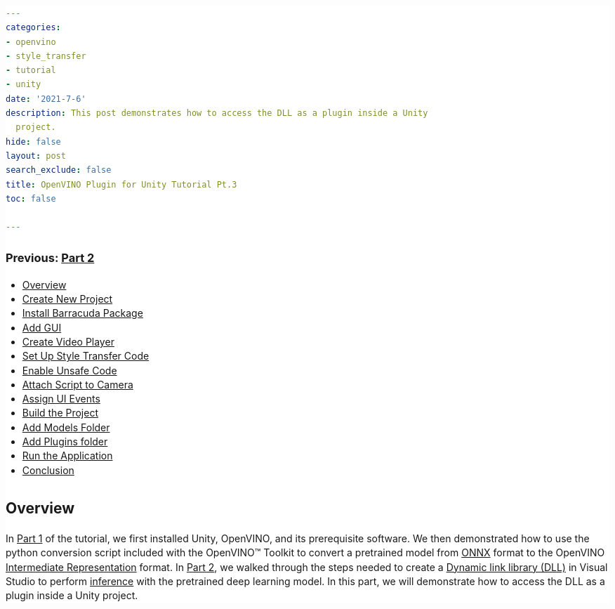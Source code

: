 ```yaml
---
categories:
- openvino
- style_transfer
- tutorial
- unity
date: '2021-7-6'
description: This post demonstrates how to access the DLL as a plugin inside a Unity
  project.
hide: false
layout: post
search_exclude: false
title: OpenVINO Plugin for Unity Tutorial Pt.3
toc: false

---
```


### Previous: [Part 2](https://christianjmills.com/OpenVINO-Plugin-for-Unity-Tutorial-2/)

* [Overview](#overview)
* [Create New Project](#create-new-project)
* [Install Barracuda Package](#install-barracuda-package)
* [Add GUI](#add-gui)
* [Create Video Player](#create-video-player)
* [Set Up Style Transfer Code](#set-up-style-transfer-code)
* [Enable Unsafe Code](#enable-unsafe-code)
* [Attach Script to Camera](#attach-script-to-camera)
* [Assign UI Events](#assign-ui-events)
* [Build the Project](#build-the-project)
* [Add Models Folder](#add-models-folder)
* [Add Plugins folder](#add-plugins-folder)
* [Run the Application](#run-the-application)
* [Conclusion](#conclusion)



## Overview

In [Part 1](https://christianjmills.com/OpenVINO-Plugin-for-Unity-Tutorial-1/) of the tutorial, we first installed Unity, OpenVINO, and its prerequisite software. We then demonstrated how to use the python conversion script included with the OpenVINO™ Toolkit to convert a pretrained model from [ONNX](https://onnx.ai/) format to the OpenVINO [Intermediate Representation](https://docs.openvinotoolkit.org/latest/openvino_docs_MO_DG_IR_and_opsets.html) format. In [Part 2](https://christianjmills.com/OpenVINO-Plugin-for-Unity-Tutorial-2/), we walked through the steps needed to create a [Dynamic link library (DLL)](https://docs.microsoft.com/en-us/troubleshoot/windows-client/deployment/dynamic-link-library) in Visual Studio to perform [inference](https://www.intel.com/content/www/us/en/artificial-intelligence/posts/deep-learning-training-and-inference.html) with the pretrained deep learning model. In this part, we will demonstrate how to access the DLL as a plugin inside a Unity project.
